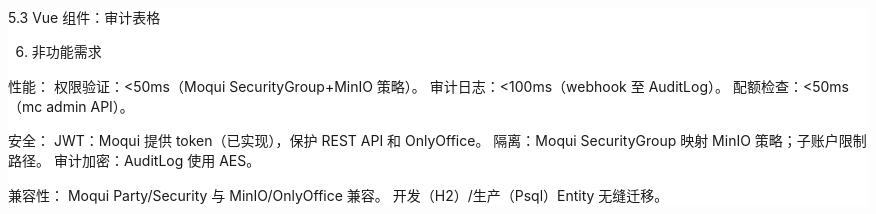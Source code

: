 5.3 Vue 组件：审计表格
<template>
<v-data-table :items="auditLogs" :headers="headers" class="apple-style">
<template v-slot:item.action="{ item }">
<v-chip :color="item.action === 'share' ? 'blue' : 'green'" rounded>{{ item.action }}</v-chip>
</template>
</v-data-table>
</template>
<script>
export default {
  data() {
    return {
      headers: [
        { text: '用户', value: 'userId' },
        { text: '操作', value: 'action' },
        { text: '文件', value: 'file' },
        { text: '时间', value: 'timestamp' },
        { text: 'IP', value: 'ipAddress' }
      ],
      auditLogs: []
    }
  },
  async created() {
    const res = await fetch('/mantle/audit/log', {
      headers: { Authorization: `Bearer ${localStorage.getItem('jwt')}` }
    })
    this.auditLogs = await res.json()
  }
}
</script>
<style>
.apple-style {
  font-family: -apple-system, BlinkMacSystemFont, 'Segoe UI', Roboto, sans-serif;
  border-radius: 8px;
  background: #f5f5f7;
}
</style>

6. 非功能需求

性能：
权限验证：<50ms（Moqui SecurityGroup+MinIO 策略）。
审计日志：<100ms（webhook 至 AuditLog）。
配额检查：<50ms（mc admin API）。


安全：
JWT：Moqui 提供 token（已实现），保护 REST API 和 OnlyOffice。
隔离：Moqui SecurityGroup 映射 MinIO 策略；子账户限制路径。
审计加密：AuditLog 使用 AES。


兼容性：
Moqui Party/Security 与 MinIO/OnlyOffice 兼容。
开发（H2）/生产（Psql）Entity 无缝迁移。
